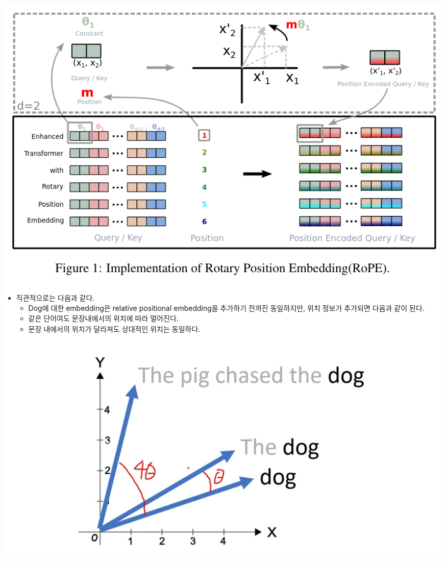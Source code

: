 <p align="center">
<img src='./img21.png'>
</p>

- 직관적으로는 다음과 같다.
  - Dog에 대한 embedding은 relative positional embedding을 추가하기 전까진 동일하지만, 위치 정보가 추가되면 다음과 같이 된다.
  - 같은 단어여도 문장내에서의 위치에 따라 멀어진다.
  - 문장 내에서의 위치가 달라져도 상대적인 위치는 동일하다.


<p align="center">
<img src='./img27.png'>
</p>
